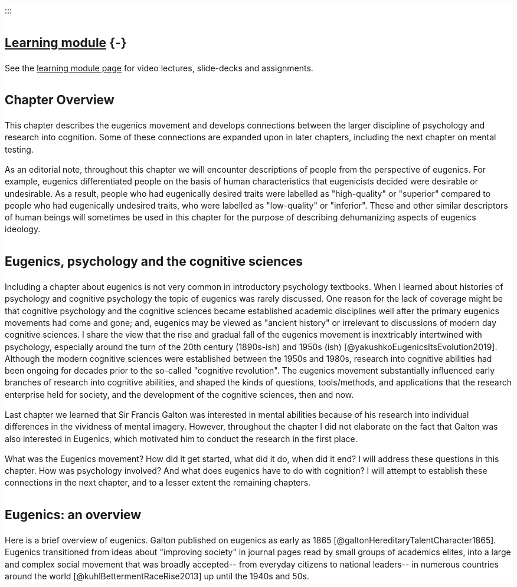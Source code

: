 :::

## [Learning module](https://www.crumplab.com/cognition/articles/modules/L3_Eugenics_IQ.html) {-}

See the [learning module page](https://www.crumplab.com/cognition/articles/modules/L3_Eugenics_IQ.html) for video lectures, slide-decks and assignments.

## Chapter Overview

This chapter describes the eugenics movement and develops connections between the larger discipline of psychology and research into cognition. Some of these connections are expanded upon in later chapters, including the next chapter on mental testing. 

As an editorial note, throughout this chapter we will encounter descriptions of people from the perspective of eugenics. For example, eugenics differentiated people on the basis of human characteristics that eugenicists decided were desirable or undesirable. As a result, people who had eugenically desired traits were labelled as "high-quality" or "superior" compared to people who had eugenically undesired traits, who were labelled as "low-quality" or "inferior". These and other similar descriptors of human beings will sometimes be used in this chapter for the purpose of describing dehumanizing aspects of eugenics ideology.

## Eugenics, psychology and the cognitive sciences

Including a chapter about eugenics is not very common in introductory psychology textbooks. When I learned about histories of psychology and cognitive psychology the topic of eugenics was rarely discussed. One reason for the lack of coverage might be that cognitive psychology and the cognitive sciences became established academic disciplines well after the primary eugenics movements had come and gone; and, eugenics may be viewed as "ancient history" or irrelevant to discussions of modern day cognitive sciences. I share the view that the rise and gradual fall of the eugenics movement is inextricably intertwined with psychology, especially around the turn of the 20th century (1890s-ish) and 1950s (ish) [@yakushkoEugenicsItsEvolution2019]. Although the modern cognitive sciences were established between the 1950s and 1980s, research into cognitive abilities had been ongoing for decades prior to the so-called "cognitive revolution". The eugenics movement substantially influenced early branches of research into cognitive abilities, and shaped the kinds of questions, tools/methods, and applications that the research enterprise held for society, and the development of the cognitive sciences, then and now.

Last chapter we learned that Sir Francis Galton was interested in mental abilities because of his research into individual differences in the vividness of mental imagery. However, throughout the chapter I did not elaborate on the fact that Galton was also interested in Eugenics, which motivated him to conduct the research in the first place. 

What was the Eugenics movement? How did it get started, what did it do, when did it end? I will address these questions in this chapter. How was psychology involved? And what does eugenics have to do with cognition? I will attempt to establish these connections in the next chapter, and to a lesser extent the remaining chapters.

## Eugenics: an overview



Here is a brief overview of eugenics. Galton published on eugenics as early as 1865 [@galtonHereditaryTalentCharacter1865]. Eugenics transitioned from ideas about "improving society" in journal pages read by small groups of academics elites, into a large and complex social movement that was broadly accepted-- from everyday citizens to national leaders-- in numerous countries around the world [@kuhlBettermentRaceRise2013] up until the 1940s and 50s. 
